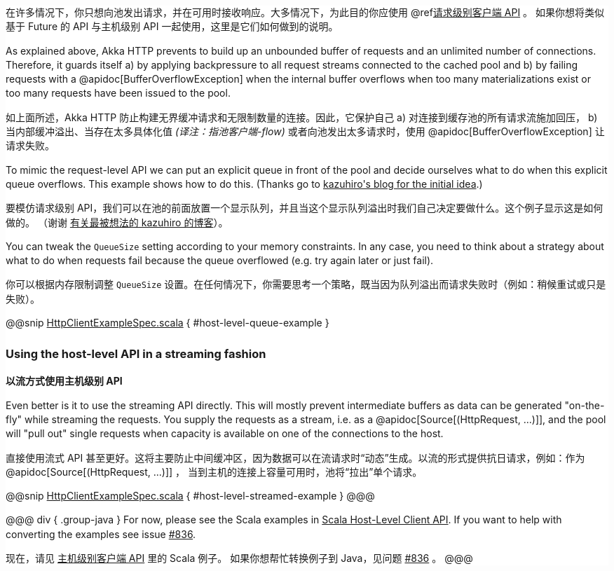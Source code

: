 在许多情况下，你只想向池发出请求，并在可用时接收响应。大多情况下，为此目的你应使用 @ref[请求级别客户端 API](request-level.md) 。
如果你想将类似基于 Future 的 API 与主机级别 API 一起使用，这里是它们如何做到的说明。

As explained above, Akka HTTP prevents to build up an unbounded buffer of requests and an unlimited number of connections.
Therefore, it guards itself a) by applying backpressure to all request streams connected to the cached pool and b)
by failing requests with a @apidoc[BufferOverflowException] when the internal buffer overflows when too many materializations
exist or too many requests have been issued to the pool.

如上面所述，Akka HTTP 防止构建无界缓冲请求和无限制数量的连接。因此，它保护自己 a) 对连接到缓存池的所有请求流施加回压，
b) 当内部缓冲溢出、当存在太多具体化值 *(译注：指池客户端-flow)* 或者向池发出太多请求时，使用 @apidoc[BufferOverflowException] 让请求失败。

To mimic the request-level API we can put an explicit queue in front of the pool and decide ourselves what to do when
this explicit queue overflows. This example shows how to do this. (Thanks go to [kazuhiro's blog for the initial idea](https://kazuhiro.github.io/scala/akka/akka-http/akka-streams/2016/01/31/connection-pooling-with-akka-http-and-source-queue.html).)

要模仿请求级别 API，我们可以在池的前面放置一个显示队列，并且当这个显示队列溢出时我们自己决定要做什么。这个例子显示这是如何做的。
（谢谢 [有关最被想法的 kazuhiro 的博客](https://kazuhiro.github.io/scala/akka/akka-http/akka-streams/2016/01/31/connection-pooling-with-akka-http-and-source-queue.html)）。

You can tweak the `QueueSize` setting according to your memory constraints. In any case, you need to think about a strategy
about what to do when requests fail because the queue overflowed (e.g. try again later or just fail).

你可以根据内存限制调整 `QueueSize` 设置。在任何情况下，你需要思考一个策略，既当因为队列溢出而请求失败时（例如：稍候重试或只是失败）。 

@@snip [HttpClientExampleSpec.scala]($test$/scala/docs/http/scaladsl/HttpClientExampleSpec.scala) { #host-level-queue-example }

### Using the host-level API in a streaming fashion
**以流方式使用主机级别 API**

Even better is it to use the streaming API directly. This will mostly prevent intermediate buffers as data can be
generated "on-the-fly" while streaming the requests. You supply the requests as a stream, i.e. as a @apidoc[Source[(HttpRequest, ...)]], and
the pool will "pull out" single requests when capacity is available on one of the connections to the host.

直接使用流式 API 甚至更好。这将主要防止中间缓冲区，因为数据可以在流请求时“动态”生成。以流的形式提供抗日请求，例如：作为 @apidoc[Source[(HttpRequest, ...)]] ，
当到主机的连接上容量可用时，池将“拉出”单个请求。

@@snip [HttpClientExampleSpec.scala]($test$/scala/docs/http/scaladsl/HttpClientExampleSpec.scala) { #host-level-streamed-example }
@@@

@@@ div { .group-java }
For now, please see the Scala examples in [Scala Host-Level Client API](../client-side/host-level.html#examples?language=scala).
If you want to help with converting the examples see issue [#836](https://github.com/akka/akka-http/issues/836).

现在，请见 [主机级别客户端 API](../client-side/host-level.html#examples?language=scala) 里的 Scala 例子。
如果你想帮忙转换例子到 Java，见问题 [#836](https://github.com/akka/akka-http/issues/836) 。
@@@

